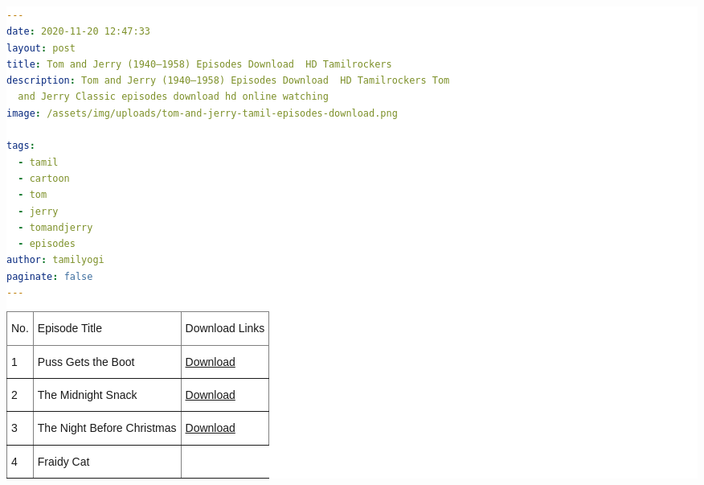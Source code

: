 ```yaml
---
date: 2020-11-20 12:47:33
layout: post
title: Tom and Jerry (1940–1958) Episodes Download  HD Tamilrockers
description: Tom and Jerry (1940–1958) Episodes Download  HD Tamilrockers Tom
  and Jerry Classic episodes download hd online watching
image: /assets/img/uploads/tom-and-jerry-tamil-episodes-download.png

tags:
  - tamil
  - cartoon
  - tom
  - jerry
  - tomandjerry
  - episodes
author: tamilyogi
paginate: false
---
```

<style type="text/css">
.tg  {border-collapse:collapse;border-spacing:0;}
.tg td{border-color:black;border-style:solid;border-width:1px;font-family:Arial, sans-serif;font-size:14px;
  overflow:hidden;padding:10px 5px;word-break:normal;}
.tg th{border-color:black;border-style:solid;border-width:1px;font-family:Arial, sans-serif;font-size:14px;
  font-weight:normal;overflow:hidden;padding:10px 5px;word-break:normal;}
.tg .tg-0pky{border-color:inherit;text-align:left;vertical-align:top}
</style>

<table class="tg">
<thead>
  <tr>
    <th class="tg-0pky">No.</th>
    <th class="tg-0pky">Episode Title </th>
    <th class="tg-0pky">Download Links</th>
  </tr>
</thead>
<tbody>
  <tr>
    <td class="tg-0pky">1 </td>
    <td class="tg-0pky">Puss Gets the Boot </td>
    <td class="tg-0pky"><a href="https://archive.org/download/Tomandjerrylibarationproject/Tom%20And%20Jerry%20001-Puss%20Gets%20The%20Boot.mp4" rel="noopener noreferrer" target="_blank">Download</a></td>
  </tr>
  <tr>
    <td class="tg-0pky">2 </td>
    <td class="tg-0pky">The Midnight Snack </td>
    <td class="tg-0pky"><a href="https://archive.org/download/Tomandjerrylibarationproject/Tom%20And%20Jerry%20002-The%20Midnight%20Snack.mp4" rel="noopener noreferrer" target="_blank">Download</a></td>
  </tr>
  <tr>
    <td class="tg-0pky">3 </td>
    <td class="tg-0pky">The Night Before Christmas </td>
    <td class="tg-0pky"><a href="https://archive.org/download/Tomandjerrylibarationproject/Tom%20And%20Jerry%20003-The%20Night%20Before%20Christmas.mp4" rel="noopener noreferrer" target="_blank">Download</a></td>
  </tr>
  <tr>
    <td class="tg-0pky">4 </td>
    <td class="tg-0pky">Fraidy Cat </td>